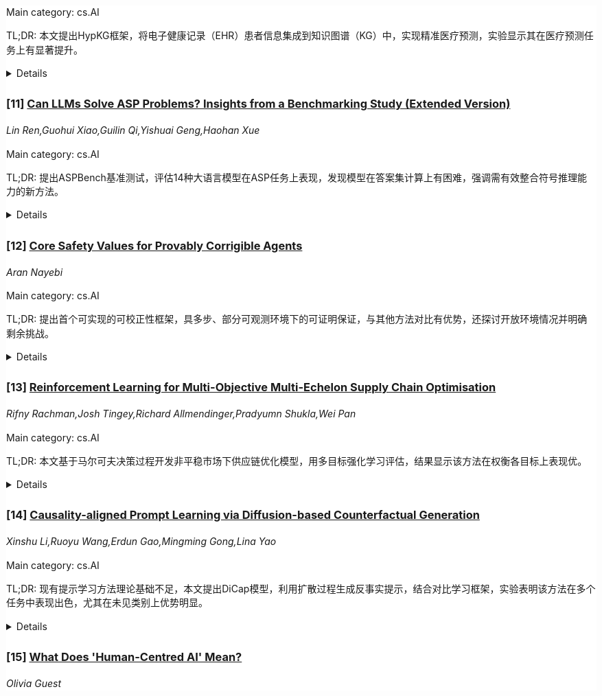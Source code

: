Main category: cs.AI

TL;DR: 本文提出HypKG框架，将电子健康记录（EHR）患者信息集成到知识图谱（KG）中，实现精准医疗预测，实验显示其在医疗预测任务上有显著提升。


<details><summary>Details</summary></details>


### [11] [Can LLMs Solve ASP Problems? Insights from a Benchmarking Study (Extended Version)](https://arxiv.org/abs/2507.19749)
*Lin Ren,Guohui Xiao,Guilin Qi,Yishuai Geng,Haohan Xue*

Main category: cs.AI

TL;DR: 提出ASPBench基准测试，评估14种大语言模型在ASP任务上表现，发现模型在答案集计算上有困难，强调需有效整合符号推理能力的新方法。


<details><summary>Details</summary></details>


### [12] [Core Safety Values for Provably Corrigible Agents](https://arxiv.org/abs/2507.20964)
*Aran Nayebi*

Main category: cs.AI

TL;DR: 提出首个可实现的可校正性框架，具多步、部分可观测环境下的可证明保证，与其他方法对比有优势，还探讨开放环境情况并明确剩余挑战。


<details><summary>Details</summary></details>


### [13] [Reinforcement Learning for Multi-Objective Multi-Echelon Supply Chain Optimisation](https://arxiv.org/abs/2507.19788)
*Rifny Rachman,Josh Tingey,Richard Allmendinger,Pradyumn Shukla,Wei Pan*

Main category: cs.AI

TL;DR: 本文基于马尔可夫决策过程开发非平稳市场下供应链优化模型，用多目标强化学习评估，结果显示该方法在权衡各目标上表现优。


<details><summary>Details</summary></details>


### [14] [Causality-aligned Prompt Learning via Diffusion-based Counterfactual Generation](https://arxiv.org/abs/2507.19882)
*Xinshu Li,Ruoyu Wang,Erdun Gao,Mingming Gong,Lina Yao*

Main category: cs.AI

TL;DR: 现有提示学习方法理论基础不足，本文提出DiCap模型，利用扩散过程生成反事实提示，结合对比学习框架，实验表明该方法在多个任务中表现出色，尤其在未见类别上优势明显。


<details><summary>Details</summary></details>


### [15] [What Does 'Human-Centred AI' Mean?](https://arxiv.org/abs/2507.19960)
*Olivia Guest*
